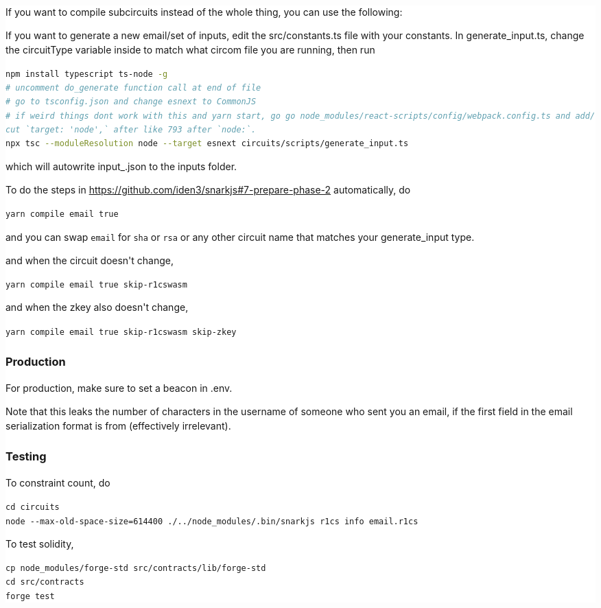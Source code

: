 If you want to compile subcircuits instead of the whole thing, you can use the following:

If you want to generate a new email/set of inputs, edit the src/constants.ts file with your constants.
In generate_input.ts, change the circuitType variable inside to match what circom file you are running, then run

```bash
npm install typescript ts-node -g
# uncomment do_generate function call at end of file
# go to tsconfig.json and change esnext to CommonJS
# if weird things dont work with this and yarn start, go go node_modules/react-scripts/config/webpack.config.ts and add/cut `target: 'node',` after like 793 after `node:`.
npx tsc --moduleResolution node --target esnext circuits/scripts/generate_input.ts
```

which will autowrite input\_<circuitName>.json to the inputs folder.

To do the steps in https://github.com/iden3/snarkjs#7-prepare-phase-2 automatically, do

```
yarn compile email true
```

and you can swap `email` for `sha` or `rsa` or any other circuit name that matches your generate_input type.

and when the circuit doesn't change,

```
yarn compile email true skip-r1cswasm
```

and when the zkey also doesn't change,

```
yarn compile email true skip-r1cswasm skip-zkey
```

### Production

For production, make sure to set a beacon in .env.

Note that this leaks the number of characters in the username of someone who sent you an email, if the first field in the email serialization format is from (effectively irrelevant).

### Testing

To constraint count, do

```
cd circuits
node --max-old-space-size=614400 ./../node_modules/.bin/snarkjs r1cs info email.r1cs
```

To test solidity,

```
cp node_modules/forge-std src/contracts/lib/forge-std
cd src/contracts
forge test
```
